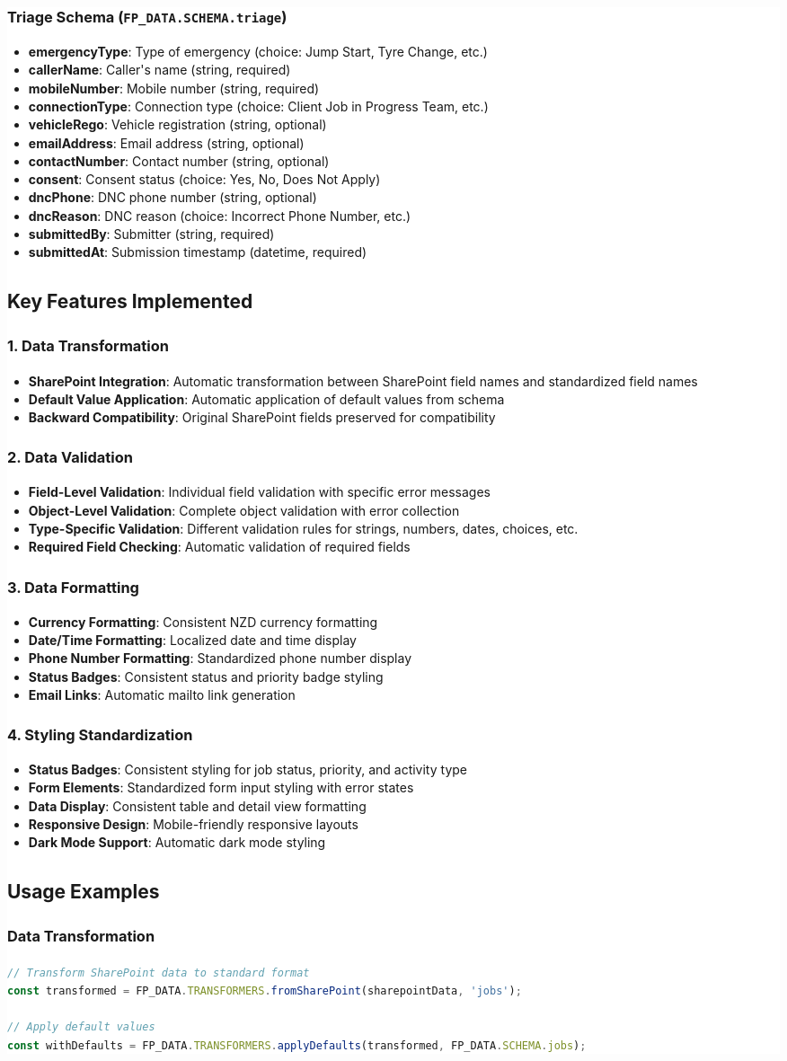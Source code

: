### Triage Schema (`FP_DATA.SCHEMA.triage`)
- **emergencyType**: Type of emergency (choice: Jump Start, Tyre Change, etc.)
- **callerName**: Caller's name (string, required)
- **mobileNumber**: Mobile number (string, required)
- **connectionType**: Connection type (choice: Client Job in Progress Team, etc.)
- **vehicleRego**: Vehicle registration (string, optional)
- **emailAddress**: Email address (string, optional)
- **contactNumber**: Contact number (string, optional)
- **consent**: Consent status (choice: Yes, No, Does Not Apply)
- **dncPhone**: DNC phone number (string, optional)
- **dncReason**: DNC reason (choice: Incorrect Phone Number, etc.)
- **submittedBy**: Submitter (string, required)
- **submittedAt**: Submission timestamp (datetime, required)

## Key Features Implemented

### 1. Data Transformation
- **SharePoint Integration**: Automatic transformation between SharePoint field names and standardized field names
- **Default Value Application**: Automatic application of default values from schema
- **Backward Compatibility**: Original SharePoint fields preserved for compatibility

### 2. Data Validation
- **Field-Level Validation**: Individual field validation with specific error messages
- **Object-Level Validation**: Complete object validation with error collection
- **Type-Specific Validation**: Different validation rules for strings, numbers, dates, choices, etc.
- **Required Field Checking**: Automatic validation of required fields

### 3. Data Formatting
- **Currency Formatting**: Consistent NZD currency formatting
- **Date/Time Formatting**: Localized date and time display
- **Phone Number Formatting**: Standardized phone number display
- **Status Badges**: Consistent status and priority badge styling
- **Email Links**: Automatic mailto link generation

### 4. Styling Standardization
- **Status Badges**: Consistent styling for job status, priority, and activity type
- **Form Elements**: Standardized form input styling with error states
- **Data Display**: Consistent table and detail view formatting
- **Responsive Design**: Mobile-friendly responsive layouts
- **Dark Mode Support**: Automatic dark mode styling

## Usage Examples

### Data Transformation
```javascript
// Transform SharePoint data to standard format
const transformed = FP_DATA.TRANSFORMERS.fromSharePoint(sharepointData, 'jobs');

// Apply default values
const withDefaults = FP_DATA.TRANSFORMERS.applyDefaults(transformed, FP_DATA.SCHEMA.jobs);
```

